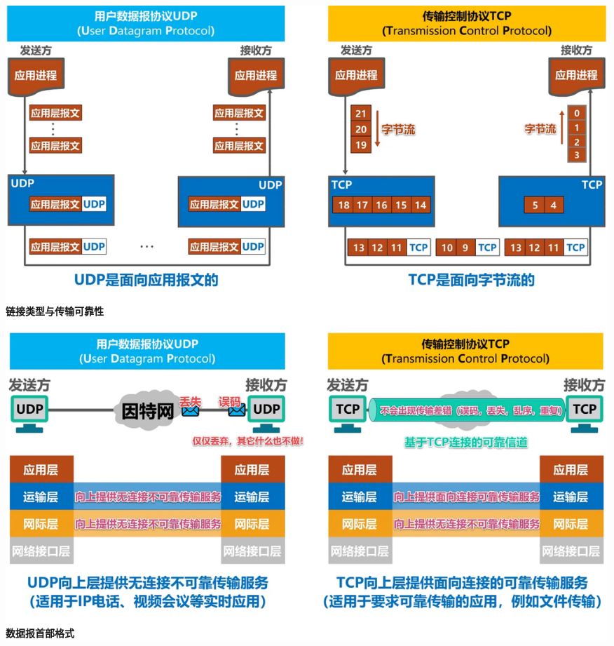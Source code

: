 ![image-20220624141035621](https://raw.githubusercontent.com/kagangtuya-star/ComputerNetworkNotes/main/计算机网络微课堂笔记第五章.assets/image-20220624141035621.webp)

**链接类型与传输可靠性**

![image-20220624141128236](https://raw.githubusercontent.com/kagangtuya-star/ComputerNetworkNotes/main/计算机网络微课堂笔记第五章.assets/image-20220624141128236.webp)

**数据报首部格式**
